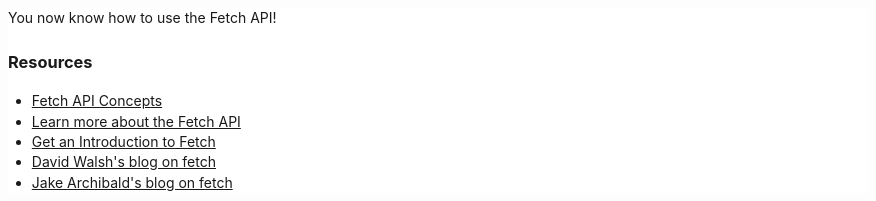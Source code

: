 You now know how to use the Fetch API!

### Resources

* [Fetch API Concepts](working-with-the-fetch-api)
* [Learn more about the Fetch API](https://developer.mozilla.org/en-US/docs/Web/API/Fetch_API)
* [Get an Introduction to Fetch](/web/updates/2015/03/introduction-to-fetch)
* [David Walsh's blog on fetch](https://davidwalsh.name/fetch)
* [Jake Archibald's blog on fetch](https://jakearchibald.com/2015/thats-so-fetch/)